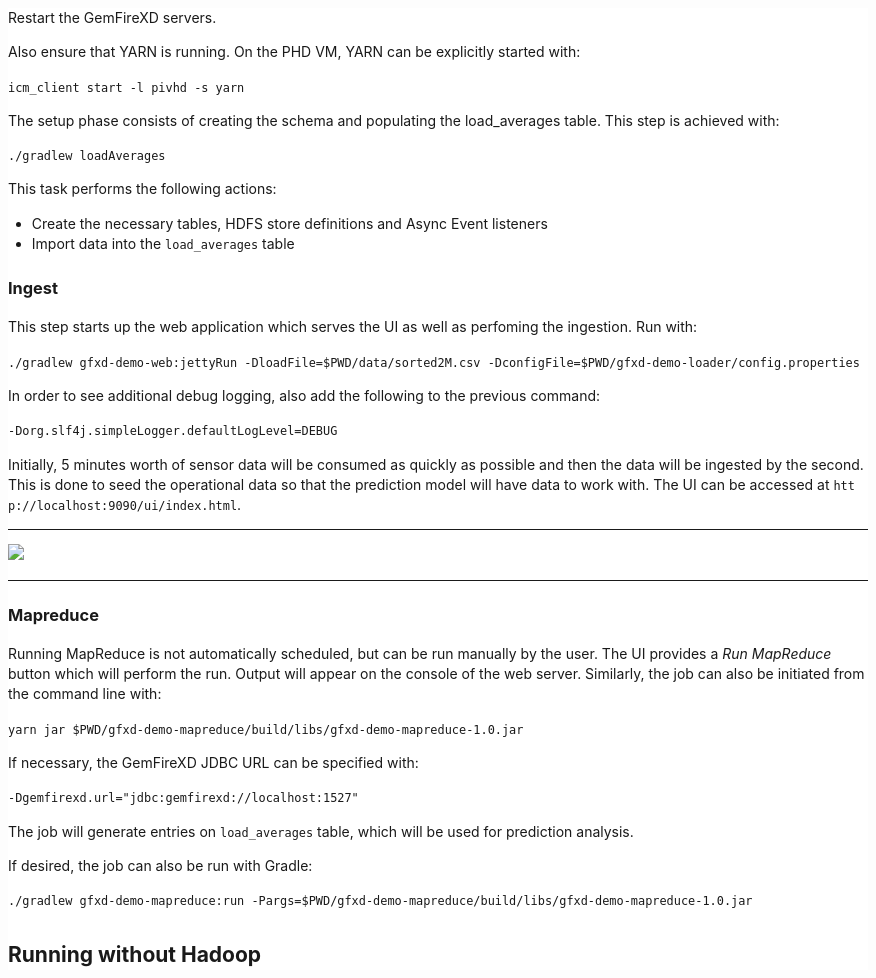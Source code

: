 Restart the GemFireXD servers.

Also ensure that YARN is running. On the PHD VM, YARN can be explicitly started with:

    icm_client start -l pivhd -s yarn

The setup phase consists of creating the schema and populating the load_averages table. This step is achieved with:

    ./gradlew loadAverages

This task performs the following actions:
* Create the necessary tables, HDFS store definitions and Async Event listeners
* Import data into the `load_averages` table

### Ingest

This step starts up the web application which serves the UI as well as perfoming the ingestion. Run with:

    ./gradlew gfxd-demo-web:jettyRun -DloadFile=$PWD/data/sorted2M.csv -DconfigFile=$PWD/gfxd-demo-loader/config.properties

In order to see additional debug logging, also add the following to the previous command:

    -Dorg.slf4j.simpleLogger.defaultLogLevel=DEBUG

Initially, 5 minutes worth of sensor data will be consumed as quickly as possible and then the data will be ingested by the second. This is done to seed the operational data so that the prediction model will have data to work with. The UI can be accessed at `http://localhost:9090/ui/index.html`.

----

![](images/gfxd-demo-ui.png)

----

### Mapreduce 

Running MapReduce is not automatically scheduled, but can be run manually by the user. The UI provides a _Run MapReduce_ button which will perform the run. Output will appear on the console of the web server. Similarly, the job can also be initiated from the command line with:

    yarn jar $PWD/gfxd-demo-mapreduce/build/libs/gfxd-demo-mapreduce-1.0.jar

If necessary, the GemFireXD JDBC URL can be specified with:

    -Dgemfirexd.url="jdbc:gemfirexd://localhost:1527"

The job will generate entries on `load_averages` table, which will be used for prediction analysis.

If desired, the job can also be run with Gradle:

    ./gradlew gfxd-demo-mapreduce:run -Pargs=$PWD/gfxd-demo-mapreduce/build/libs/gfxd-demo-mapreduce-1.0.jar


Running without Hadoop
----------------------
